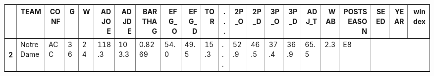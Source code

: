 



<div>
<style scoped>
    .dataframe tbody tr th:only-of-type {
        vertical-align: middle;
    }

    .dataframe tbody tr th {
        vertical-align: top;
    }

    .dataframe thead th {
        text-align: right;
    }
</style>
<table border="1" class="dataframe">
  <thead>
    <tr style="text-align: right;">
      <th></th>
      <th>TEAM</th>
      <th>CONF</th>
      <th>G</th>
      <th>W</th>
      <th>ADJOE</th>
      <th>ADJDE</th>
      <th>BARTHAG</th>
      <th>EFG_O</th>
      <th>EFG_D</th>
      <th>TOR</th>
      <th>...</th>
      <th>2P_O</th>
      <th>2P_D</th>
      <th>3P_O</th>
      <th>3P_D</th>
      <th>ADJ_T</th>
      <th>WAB</th>
      <th>POSTSEASON</th>
      <th>SEED</th>
      <th>YEAR</th>
      <th>windex</th>
    </tr>
  </thead>
  <tbody>
    <tr>
      <th>2</th>
      <td>Notre Dame</td>
      <td>ACC</td>
      <td>36</td>
      <td>24</td>
      <td>118.3</td>
      <td>103.3</td>
      <td>0.8269</td>
      <td>54.0</td>
      <td>49.5</td>
      <td>15.3</td>
      <td>...</td>
      <td>52.9</td>
      <td>46.5</td>
      <td>37.4</td>
      <td>36.9</td>
      <td>65.5</td>
      <td>2.3</td>
      <td>E8</td>